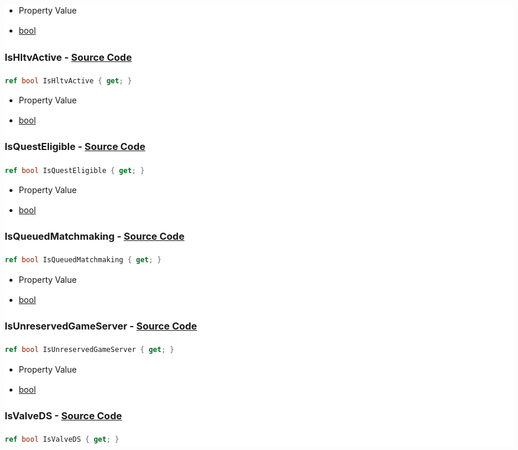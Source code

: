 - Property Value

- [bool](https://learn.microsoft.com/dotnet/api/system.boolean)

### **IsHltvActive** - [Source Code](https://github.com/swiftly-solution/swiftlys2/blob/main/managed/src/SwiftlyS2.Generated/Schemas/Interfaces/CCSGameRules.cs#L108)

```csharp
ref bool IsHltvActive { get; }
```

- Property Value

- [bool](https://learn.microsoft.com/dotnet/api/system.boolean)

### **IsQuestEligible** - [Source Code](https://github.com/swiftly-solution/swiftlys2/blob/main/managed/src/SwiftlyS2.Generated/Schemas/Interfaces/CCSGameRules.cs#L106)

```csharp
ref bool IsQuestEligible { get; }
```

- Property Value

- [bool](https://learn.microsoft.com/dotnet/api/system.boolean)

### **IsQueuedMatchmaking** - [Source Code](https://github.com/swiftly-solution/swiftlys2/blob/main/managed/src/SwiftlyS2.Generated/Schemas/Interfaces/CCSGameRules.cs#L72)

```csharp
ref bool IsQueuedMatchmaking { get; }
```

- Property Value

- [bool](https://learn.microsoft.com/dotnet/api/system.boolean)

### **IsUnreservedGameServer** - [Source Code](https://github.com/swiftly-solution/swiftlys2/blob/main/managed/src/SwiftlyS2.Generated/Schemas/Interfaces/CCSGameRules.cs#L313)

```csharp
ref bool IsUnreservedGameServer { get; }
```

- Property Value

- [bool](https://learn.microsoft.com/dotnet/api/system.boolean)

### **IsValveDS** - [Source Code](https://github.com/swiftly-solution/swiftlys2/blob/main/managed/src/SwiftlyS2.Generated/Schemas/Interfaces/CCSGameRules.cs#L76)

```csharp
ref bool IsValveDS { get; }
```
